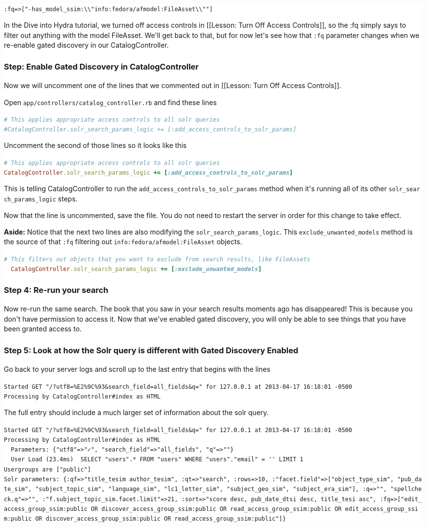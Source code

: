 ```
:fq=>["-has_model_ssim:\\"info:fedora/afmodel:FileAsset\\""]
```

In the Dive into Hydra tutorial, we turned off access controls in [[Lesson: Turn Off Access Controls]], so the :fq simply says to filter out anything with the model FileAsset.  We'll get back to that, but for now let's see how that `:fq` parameter changes when we re-enable gated discovery in our CatalogController.

### Step: Enable Gated Discovery in CatalogController

Now we will uncomment one of the lines that we commented out in [[Lesson: Turn Off Access Controls]].

Open `app/controllers/catalog_controller.rb` and find these lines

```ruby
# This applies appropriate access controls to all solr queries
#CatalogController.solr_search_params_logic += [:add_access_controls_to_solr_params]
```
Uncomment the second of those lines so it looks like this
```ruby
# This applies appropriate access controls to all solr queries
CatalogController.solr_search_params_logic += [:add_access_controls_to_solr_params]
```
This is telling CatalogController to run the `add_access_controls_to_solr_params` method when it's running all of its other `solr_search_params_logic` steps.  

Now that the line is uncommented, save the file.  You do not need to restart the server in order for this change to take effect.

**Aside:** Notice that the next two lines are also modifying the `solr_search_params_logic`.  This `exclude_unwanted_models` method is the source of that `:fq` filtering out `info:fedora/afmodel:FileAsset` objects.

```ruby
# This filters out objects that you want to exclude from search results, like FileAssets
  CatalogController.solr_search_params_logic += [:exclude_unwanted_models]
```

### Step 4: Re-run your search
Now re-run the same search.  The book that you saw in your search results moments ago has disappeared!  This is because you don't have permission to access it.  Now that we've enabled gated discovery, you will only be able to see things that you have been granted access to.

### Step 5: Look at how the Solr query is different with Gated Discovery Enabled

Go back to your server logs and scroll up to the last entry that begins with the lines 
```
Started GET "/?utf8=%E2%9C%93&search_field=all_fields&q=" for 127.0.0.1 at 2013-04-17 16:18:01 -0500
Processing by CatalogController#index as HTML
```
The full entry should include a much larger set of information about the solr query.  
```
Started GET "/?utf8=%E2%9C%93&search_field=all_fields&q=" for 127.0.0.1 at 2013-04-17 16:18:01 -0500
Processing by CatalogController#index as HTML
  Parameters: {"utf8"=>"✓", "search_field"=>"all_fields", "q"=>""}
  User Load (23.4ms)  SELECT "users".* FROM "users" WHERE "users"."email" = '' LIMIT 1
Usergroups are ["public"]
Solr parameters: {:qf=>"title_tesim author_tesim", :qt=>"search", :rows=>10, :"facet.field"=>["object_type_sim", "pub_date_sim", "subject_topic_sim", "language_sim", "lc1_letter_sim", "subject_geo_sim", "subject_era_sim"], :q=>"", "spellcheck.q"=>"", :"f.subject_topic_sim.facet.limit"=>21, :sort=>"score desc, pub_date_dtsi desc, title_tesi asc", :fq=>["edit_access_group_ssim:public OR discover_access_group_ssim:public OR read_access_group_ssim:public OR edit_access_group_ssim:public OR discover_access_group_ssim:public OR read_access_group_ssim:public"]}
```